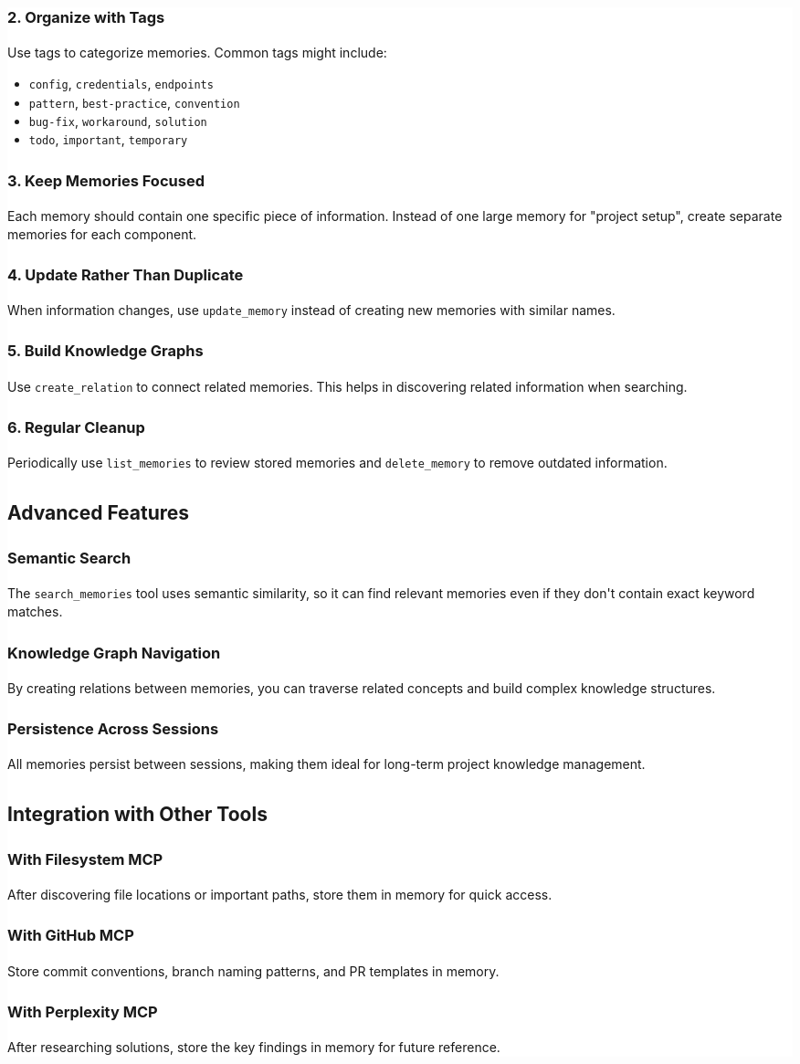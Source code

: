 ### 2. Organize with Tags
Use tags to categorize memories. Common tags might include:
- `config`, `credentials`, `endpoints`
- `pattern`, `best-practice`, `convention`
- `bug-fix`, `workaround`, `solution`
- `todo`, `important`, `temporary`

### 3. Keep Memories Focused
Each memory should contain one specific piece of information. Instead of one large memory for "project setup", create separate memories for each component.

### 4. Update Rather Than Duplicate
When information changes, use `update_memory` instead of creating new memories with similar names.

### 5. Build Knowledge Graphs
Use `create_relation` to connect related memories. This helps in discovering related information when searching.

### 6. Regular Cleanup
Periodically use `list_memories` to review stored memories and `delete_memory` to remove outdated information.

## Advanced Features

### Semantic Search
The `search_memories` tool uses semantic similarity, so it can find relevant memories even if they don't contain exact keyword matches.

### Knowledge Graph Navigation
By creating relations between memories, you can traverse related concepts and build complex knowledge structures.

### Persistence Across Sessions
All memories persist between sessions, making them ideal for long-term project knowledge management.

## Integration with Other Tools

### With Filesystem MCP
After discovering file locations or important paths, store them in memory for quick access.

### With GitHub MCP
Store commit conventions, branch naming patterns, and PR templates in memory.

### With Perplexity MCP
After researching solutions, store the key findings in memory for future reference.
